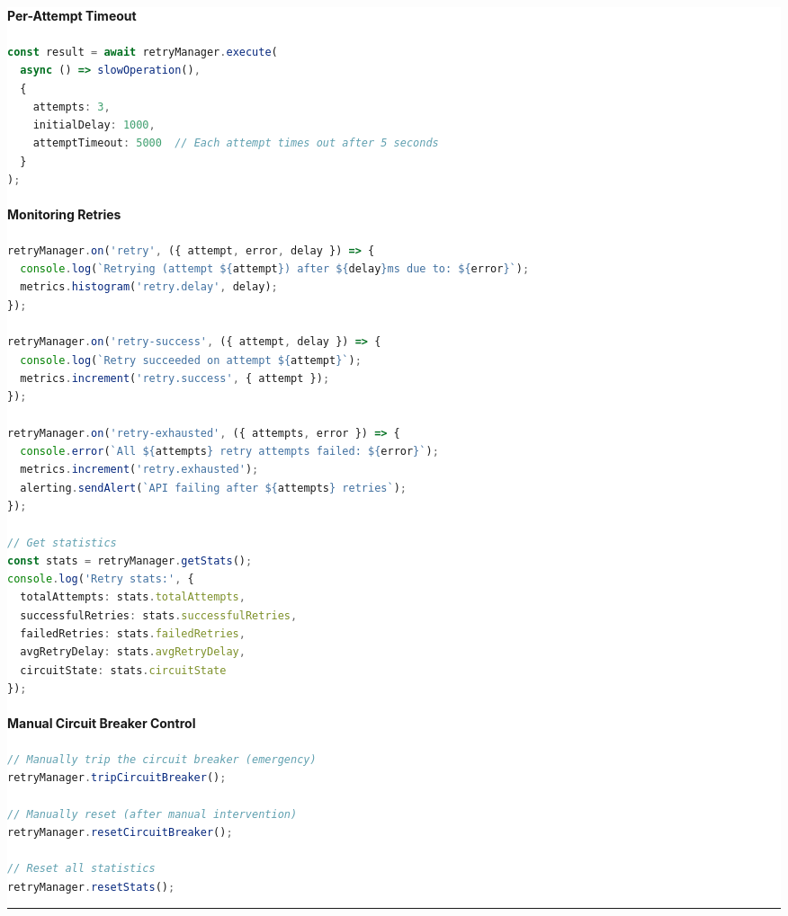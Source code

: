 #### Per-Attempt Timeout

```typescript
const result = await retryManager.execute(
  async () => slowOperation(),
  {
    attempts: 3,
    initialDelay: 1000,
    attemptTimeout: 5000  // Each attempt times out after 5 seconds
  }
);
```

#### Monitoring Retries

```typescript
retryManager.on('retry', ({ attempt, error, delay }) => {
  console.log(`Retrying (attempt ${attempt}) after ${delay}ms due to: ${error}`);
  metrics.histogram('retry.delay', delay);
});

retryManager.on('retry-success', ({ attempt, delay }) => {
  console.log(`Retry succeeded on attempt ${attempt}`);
  metrics.increment('retry.success', { attempt });
});

retryManager.on('retry-exhausted', ({ attempts, error }) => {
  console.error(`All ${attempts} retry attempts failed: ${error}`);
  metrics.increment('retry.exhausted');
  alerting.sendAlert(`API failing after ${attempts} retries`);
});

// Get statistics
const stats = retryManager.getStats();
console.log('Retry stats:', {
  totalAttempts: stats.totalAttempts,
  successfulRetries: stats.successfulRetries,
  failedRetries: stats.failedRetries,
  avgRetryDelay: stats.avgRetryDelay,
  circuitState: stats.circuitState
});
```

#### Manual Circuit Breaker Control

```typescript
// Manually trip the circuit breaker (emergency)
retryManager.tripCircuitBreaker();

// Manually reset (after manual intervention)
retryManager.resetCircuitBreaker();

// Reset all statistics
retryManager.resetStats();
```

---